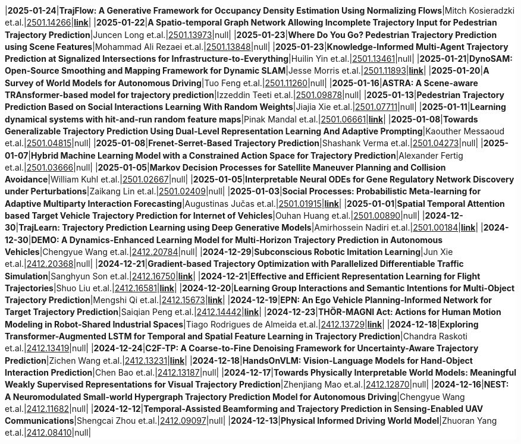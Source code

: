 |**2025-01-24**|**TrajFlow: A Generative Framework for Occupancy Density Estimation Using Normalizing Flows**|Mitch Kosieradzki et.al.|[2501.14266](http://arxiv.org/abs/2501.14266)|**[link](https://github.com/kosieram21/trajflow)**|
|**2025-01-22**|**A Spatio-temporal Graph Network Allowing Incomplete Trajectory Input for Pedestrian Trajectory Prediction**|Juncen Long et.al.|[2501.13973](http://arxiv.org/abs/2501.13973)|null|
|**2025-01-23**|**Where Do You Go? Pedestrian Trajectory Prediction using Scene Features**|Mohammad Ali Rezaei et.al.|[2501.13848](http://arxiv.org/abs/2501.13848)|null|
|**2025-01-23**|**Knowledge-Informed Multi-Agent Trajectory Prediction at Signalized Intersections for Infrastructure-to-Everything**|Huilin Yin et.al.|[2501.13461](http://arxiv.org/abs/2501.13461)|null|
|**2025-01-21**|**DynoSAM: Open-Source Smoothing and Mapping Framework for Dynamic SLAM**|Jesse Morris et.al.|[2501.11893](http://arxiv.org/abs/2501.11893)|**[link](https://github.com/acfr-rpg/dynosam)**|
|**2025-01-20**|**A Survey of World Models for Autonomous Driving**|Tuo Feng et.al.|[2501.11260](http://arxiv.org/abs/2501.11260)|null|
|**2025-01-16**|**ASTRA: A Scene-aware TRAnsformer-based model for trajectory prediction**|Izzeddin Teeti et.al.|[2501.09878](http://arxiv.org/abs/2501.09878)|null|
|**2025-01-13**|**Pedestrian Trajectory Prediction Based on Social Interactions Learning With Random Weights**|Jiajia Xie et.al.|[2501.07711](http://arxiv.org/abs/2501.07711)|null|
|**2025-01-11**|**Learning dynamical systems with hit-and-run random feature maps**|Pinak Mandal et.al.|[2501.06661](http://arxiv.org/abs/2501.06661)|**[link](https://github.com/pinakm9/deeprfm)**|
|**2025-01-08**|**Towards Generalizable Trajectory Prediction Using Dual-Level Representation Learning And Adaptive Prompting**|Kaouther Messaoud et.al.|[2501.04815](http://arxiv.org/abs/2501.04815)|null|
|**2025-01-08**|**Frenet-Serret-Based Trajectory Prediction**|Shashank Verma et.al.|[2501.04273](http://arxiv.org/abs/2501.04273)|null|
|**2025-01-07**|**Hybrid Machine Learning Model with a Constrained Action Space for Trajectory Prediction**|Alexander Fertig et.al.|[2501.03666](http://arxiv.org/abs/2501.03666)|null|
|**2025-01-05**|**Markov Decision Processes for Satellite Maneuver Planning and Collision Avoidance**|William Kuhl et.al.|[2501.02667](http://arxiv.org/abs/2501.02667)|null|
|**2025-01-05**|**Interpretable Neural ODEs for Gene Regulatory Network Discovery under Perturbations**|Zaikang Lin et.al.|[2501.02409](http://arxiv.org/abs/2501.02409)|null|
|**2025-01-03**|**Social Processes: Probabilistic Meta-learning for Adaptive Multiparty Interaction Forecasting**|Augustinas Jučas et.al.|[2501.01915](http://arxiv.org/abs/2501.01915)|**[link](https://github.com/chiragraman/social-processes)**|
|**2025-01-01**|**Spatial Temporal Attention based Target Vehicle Trajectory Prediction for Internet of Vehicles**|Ouhan Huang et.al.|[2501.00890](http://arxiv.org/abs/2501.00890)|null|
|**2024-12-30**|**TrajLearn: Trajectory Prediction Learning using Deep Generative Models**|Amirhossein Nadiri et.al.|[2501.00184](http://arxiv.org/abs/2501.00184)|**[link](https://github.com/amir-ni/trajectory-prediction)**|
|**2024-12-30**|**DEMO: A Dynamics-Enhanced Learning Model for Multi-Horizon Trajectory Prediction in Autonomous Vehicles**|Chengyue Wang et.al.|[2412.20784](http://arxiv.org/abs/2412.20784)|null|
|**2024-12-29**|**Subconscious Robotic Imitation Learning**|Jun Xie et.al.|[2412.20368](http://arxiv.org/abs/2412.20368)|null|
|**2024-12-21**|**Gradient-based Trajectory Optimization with Parallelized Differentiable Traffic Simulation**|Sanghyun Son et.al.|[2412.16750](http://arxiv.org/abs/2412.16750)|**[link](https://github.com/sonsang/diffidm)**|
|**2024-12-21**|**Effective and Efficient Representation Learning for Flight Trajectories**|Shuo Liu et.al.|[2412.16581](http://arxiv.org/abs/2412.16581)|**[link](https://github.com/liushuoer/flight2vec)**|
|**2024-12-20**|**Learning Group Interactions and Semantic Intentions for Multi-Object Trajectory Prediction**|Mengshi Qi et.al.|[2412.15673](http://arxiv.org/abs/2412.15673)|**[link](https://github.com/aurora-xin/group2int-trajectory)**|
|**2024-12-19**|**EPN: An Ego Vehicle Planning-Informed Network for Target Trajectory Prediction**|Saiqian Peng et.al.|[2412.14442](http://arxiv.org/abs/2412.14442)|**[link](https://github.com/whutpsq/EPN)**|
|**2024-12-23**|**THÖR-MAGNI Act: Actions for Human Motion Modeling in Robot-Shared Industrial Spaces**|Tiago Rodrigues de Almeida et.al.|[2412.13729](http://arxiv.org/abs/2412.13729)|**[link](https://github.com/tmralmeida/thor-magni-actions)**|
|**2024-12-18**|**Exploring Transformer-Augmented LSTM for Temporal and Spatial Feature Learning in Trajectory Prediction**|Chandra Raskoti et.al.|[2412.13419](http://arxiv.org/abs/2412.13419)|null|
|**2024-12-24**|**C2F-TP: A Coarse-to-Fine Denoising Framework for Uncertainty-Aware Trajectory Prediction**|Zichen Wang et.al.|[2412.13231](http://arxiv.org/abs/2412.13231)|**[link](https://github.com/wangzc0422/c2f-tp)**|
|**2024-12-18**|**HandsOnVLM: Vision-Language Models for Hand-Object Interaction Prediction**|Chen Bao et.al.|[2412.13187](http://arxiv.org/abs/2412.13187)|null|
|**2024-12-17**|**Towards Physically Interpretable World Models: Meaningful Weakly Supervised Representations for Visual Trajectory Prediction**|Zhenjiang Mao et.al.|[2412.12870](http://arxiv.org/abs/2412.12870)|null|
|**2024-12-16**|**NEST: A Neuromodulated Small-world Hypergraph Trajectory Prediction Model for Autonomous Driving**|Chengyue Wang et.al.|[2412.11682](http://arxiv.org/abs/2412.11682)|null|
|**2024-12-12**|**Temporal-Assisted Beamforming and Trajectory Prediction in Sensing-Enabled UAV Communications**|Shengcai Zhou et.al.|[2412.09097](http://arxiv.org/abs/2412.09097)|null|
|**2024-12-13**|**Physical Informed Driving World Model**|Zhuoran Yang et.al.|[2412.08410](http://arxiv.org/abs/2412.08410)|null|